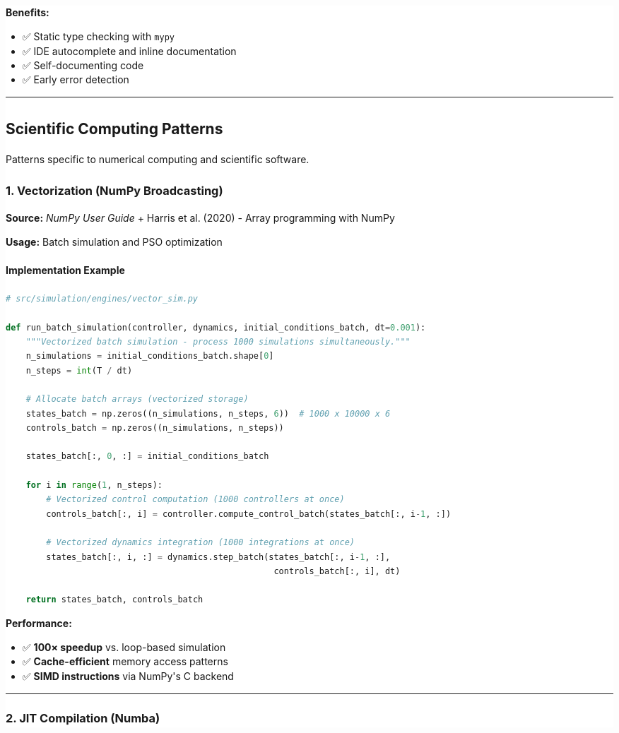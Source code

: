 **Benefits:**
- ✅ Static type checking with `mypy`
- ✅ IDE autocomplete and inline documentation
- ✅ Self-documenting code
- ✅ Early error detection

---

## Scientific Computing Patterns

Patterns specific to numerical computing and scientific software.

### 1. Vectorization (NumPy Broadcasting)

**Source:** *NumPy User Guide* + Harris et al. (2020) - Array programming with NumPy

**Usage:** Batch simulation and PSO optimization

#### Implementation Example

```python
# src/simulation/engines/vector_sim.py

def run_batch_simulation(controller, dynamics, initial_conditions_batch, dt=0.001):
    """Vectorized batch simulation - process 1000 simulations simultaneously."""
    n_simulations = initial_conditions_batch.shape[0]
    n_steps = int(T / dt)

    # Allocate batch arrays (vectorized storage)
    states_batch = np.zeros((n_simulations, n_steps, 6))  # 1000 x 10000 x 6
    controls_batch = np.zeros((n_simulations, n_steps))

    states_batch[:, 0, :] = initial_conditions_batch

    for i in range(1, n_steps):
        # Vectorized control computation (1000 controllers at once)
        controls_batch[:, i] = controller.compute_control_batch(states_batch[:, i-1, :])

        # Vectorized dynamics integration (1000 integrations at once)
        states_batch[:, i, :] = dynamics.step_batch(states_batch[:, i-1, :],
                                                     controls_batch[:, i], dt)

    return states_batch, controls_batch
```

**Performance:**
- ✅ **100× speedup** vs. loop-based simulation
- ✅ **Cache-efficient** memory access patterns
- ✅ **SIMD instructions** via NumPy's C backend

---

### 2. JIT Compilation (Numba)
